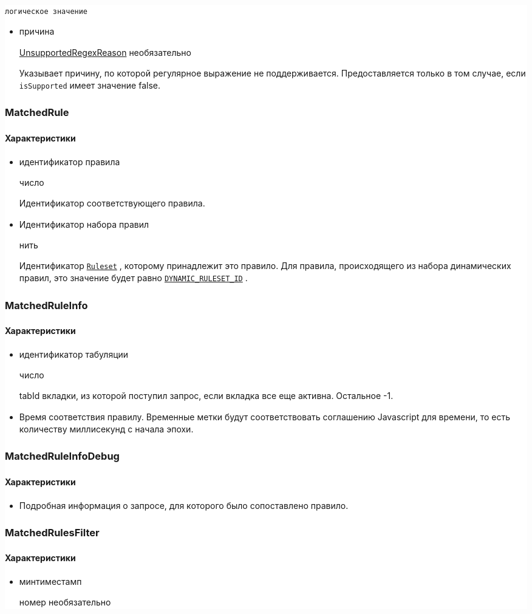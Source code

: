     логическое значение
    
-   причина
    
    [UnsupportedRegexReason](https://developer.chrome.com/docs/extensions/reference/api/declarativeNetRequest?hl=ru#type-UnsupportedRegexReason) необязательно
    
    Указывает причину, по которой регулярное выражение не поддерживается. Предоставляется только в том случае, если `isSupported` имеет значение false.
    

### MatchedRule

#### Характеристики

-   идентификатор правила
    
    число
    
    Идентификатор соответствующего правила.
    
-   Идентификатор набора правил
    
    нить
    
    Идентификатор [`Ruleset`](https://developer.chrome.com/docs/extensions/reference/api/declarativeNetRequest?hl=ru#type-Ruleset) , которому принадлежит это правило. Для правила, происходящего из набора динамических правил, это значение будет равно [`DYNAMIC_RULESET_ID`](https://developer.chrome.com/docs/extensions/reference/api/declarativeNetRequest?hl=ru#property-DYNAMIC_RULESET_ID) .
    

### MatchedRuleInfo

#### Характеристики

-   идентификатор табуляции
    
    число
    
    tabId вкладки, из которой поступил запрос, если вкладка все еще активна. Остальное -1.
    
-   Время соответствия правилу. Временные метки будут соответствовать соглашению Javascript для времени, то есть количеству миллисекунд с начала эпохи.
    

### MatchedRuleInfoDebug

#### Характеристики

-   Подробная информация о запросе, для которого было сопоставлено правило.
    

### MatchedRulesFilter

#### Характеристики

-   минтиместамп
    
    номер необязательно
    